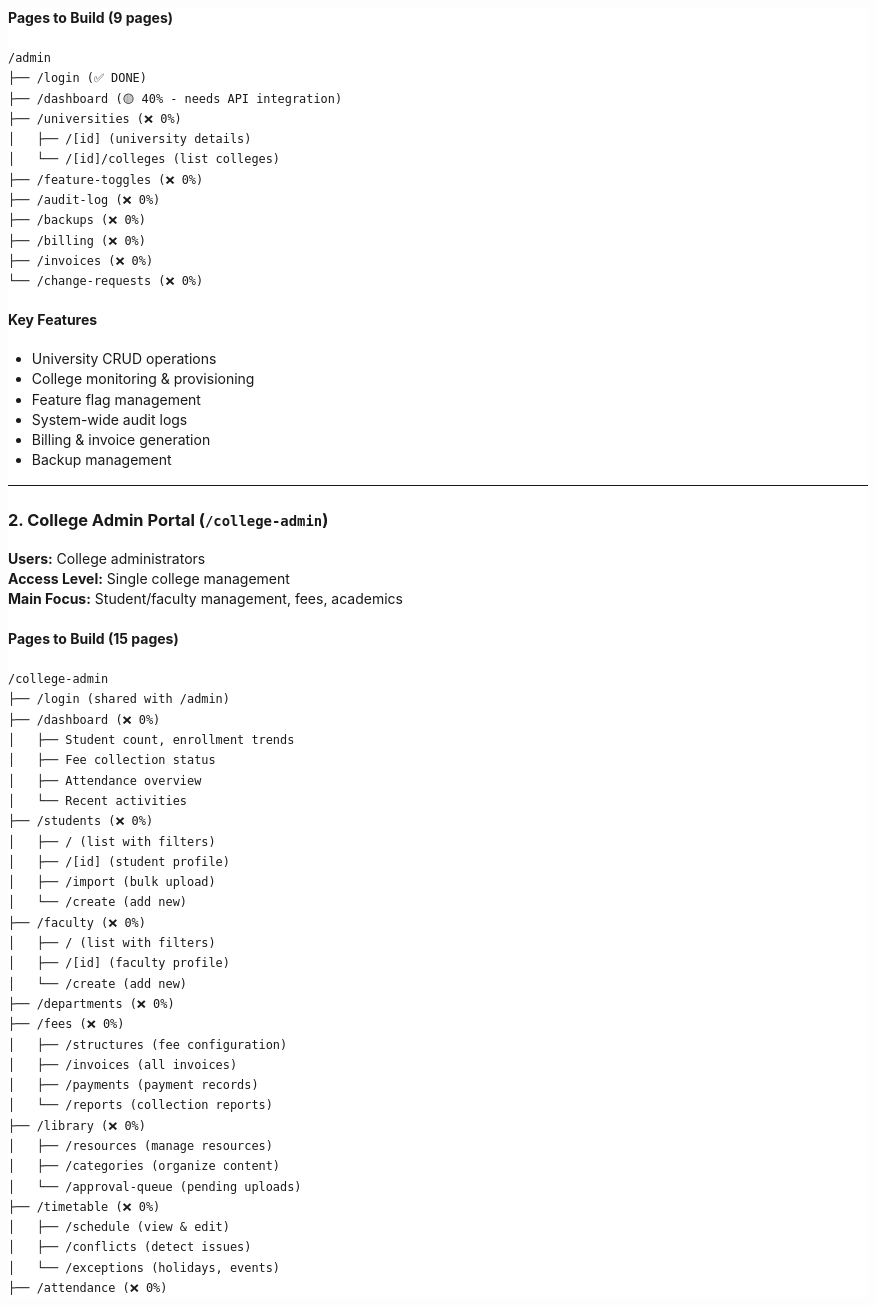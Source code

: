 #### Pages to Build (9 pages)
```
/admin
├── /login (✅ DONE)
├── /dashboard (🟡 40% - needs API integration)
├── /universities (❌ 0%)
│   ├── /[id] (university details)
│   └── /[id]/colleges (list colleges)
├── /feature-toggles (❌ 0%)
├── /audit-log (❌ 0%)
├── /backups (❌ 0%)
├── /billing (❌ 0%)
├── /invoices (❌ 0%)
└── /change-requests (❌ 0%)
```

#### Key Features
- University CRUD operations
- College monitoring & provisioning
- Feature flag management
- System-wide audit logs
- Billing & invoice generation
- Backup management

---

### 2. **College Admin Portal** (`/college-admin`)
**Users:** College administrators  
**Access Level:** Single college management  
**Main Focus:** Student/faculty management, fees, academics

#### Pages to Build (15 pages)
```
/college-admin
├── /login (shared with /admin)
├── /dashboard (❌ 0%)
│   ├── Student count, enrollment trends
│   ├── Fee collection status
│   ├── Attendance overview
│   └── Recent activities
├── /students (❌ 0%)
│   ├── / (list with filters)
│   ├── /[id] (student profile)
│   ├── /import (bulk upload)
│   └── /create (add new)
├── /faculty (❌ 0%)
│   ├── / (list with filters)
│   ├── /[id] (faculty profile)
│   └── /create (add new)
├── /departments (❌ 0%)
├── /fees (❌ 0%)
│   ├── /structures (fee configuration)
│   ├── /invoices (all invoices)
│   ├── /payments (payment records)
│   └── /reports (collection reports)
├── /library (❌ 0%)
│   ├── /resources (manage resources)
│   ├── /categories (organize content)
│   └── /approval-queue (pending uploads)
├── /timetable (❌ 0%)
│   ├── /schedule (view & edit)
│   ├── /conflicts (detect issues)
│   └── /exceptions (holidays, events)
├── /attendance (❌ 0%)
```